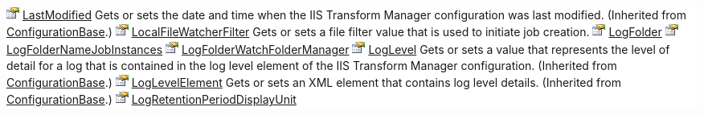 <td><img src="images/Dd565996.pubproperty(en-us,VS.90).gif" title="Public property" alt="Public property" /></td>
<td><a href="configurationbase-lastmodified-property-microsoft-web-media-transformmanager.md">LastModified</a></td>
<td>Gets or sets the date and time when the IIS Transform Manager configuration was last modified. (Inherited from <a href="configurationbase-class-microsoft-web-media-transformmanager.md">ConfigurationBase</a>.)</td>
</tr>
<tr class="even">
<td><img src="images/Dd565996.pubproperty(en-us,VS.90).gif" title="Public property" alt="Public property" /></td>
<td><a href="jobdefinition-localfilewatcherfilter-property-microsoft-web-media-transformmanager.md">LocalFileWatcherFilter</a></td>
<td>Gets or sets a file filter value that is used to initiate job creation.</td>
</tr>
<tr class="odd">
<td><img src="images/Dd565996.pubproperty(en-us,VS.90).gif" title="Public property" alt="Public property" /></td>
<td><a href="jobdefinition-logfolder-property-microsoft-web-media-transformmanager.md">LogFolder</a></td>
<td></td>
</tr>
<tr class="even">
<td><img src="images/Dd565996.pubproperty(en-us,VS.90).gif" title="Public property" alt="Public property" /></td>
<td><a href="jobdefinition-logfoldernamejobinstances-property-microsoft-web-media-transformmanager.md">LogFolderNameJobInstances</a></td>
<td></td>
</tr>
<tr class="odd">
<td><img src="images/Dd565996.pubproperty(en-us,VS.90).gif" title="Public property" alt="Public property" /></td>
<td><a href="jobdefinition-logfolderwatchfoldermanager-property-microsoft-web-media-transformmanager.md">LogFolderWatchFolderManager</a></td>
<td></td>
</tr>
<tr class="even">
<td><img src="images/Dd565996.pubproperty(en-us,VS.90).gif" title="Public property" alt="Public property" /></td>
<td><a href="configurationbase-loglevel-property-microsoft-web-media-transformmanager.md">LogLevel</a></td>
<td>Gets or sets a value that represents the level of detail for a log that is contained in the log level element of the IIS Transform Manager configuration. (Inherited from <a href="configurationbase-class-microsoft-web-media-transformmanager.md">ConfigurationBase</a>.)</td>
</tr>
<tr class="odd">
<td><img src="images/Dd565996.pubproperty(en-us,VS.90).gif" title="Public property" alt="Public property" /></td>
<td><a href="configurationbase-loglevelelement-property-microsoft-web-media-transformmanager.md">LogLevelElement</a></td>
<td>Gets or sets an XML element that contains log level details. (Inherited from <a href="configurationbase-class-microsoft-web-media-transformmanager.md">ConfigurationBase</a>.)</td>
</tr>
<tr class="even">
<td><img src="images/Dd565996.pubproperty(en-us,VS.90).gif" title="Public property" alt="Public property" /></td>
<td><a href="jobdefinition-logretentionperioddisplayunit-property-microsoft-web-media-transformmanager.md">LogRetentionPeriodDisplayUnit</a></td>